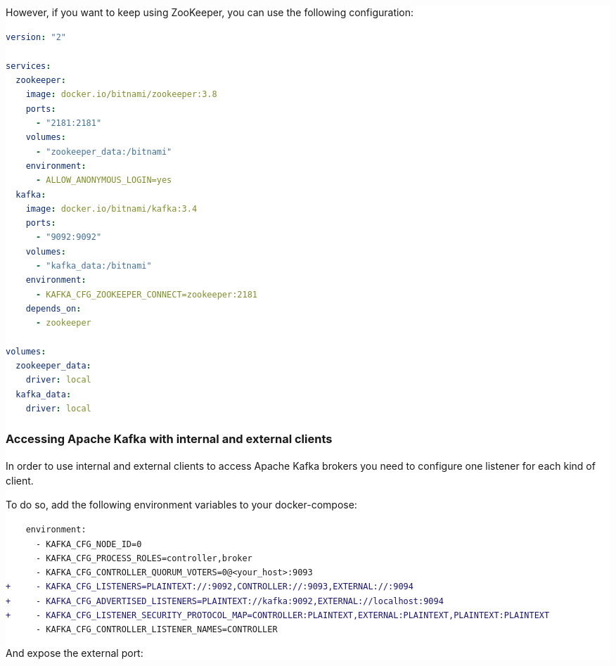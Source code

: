 However, if you want to keep using ZooKeeper, you can use the following configuration:

```yaml
version: "2"

services:
  zookeeper:
    image: docker.io/bitnami/zookeeper:3.8
    ports:
      - "2181:2181"
    volumes:
      - "zookeeper_data:/bitnami"
    environment:
      - ALLOW_ANONYMOUS_LOGIN=yes
  kafka:
    image: docker.io/bitnami/kafka:3.4
    ports:
      - "9092:9092"
    volumes:
      - "kafka_data:/bitnami"
    environment:
      - KAFKA_CFG_ZOOKEEPER_CONNECT=zookeeper:2181
    depends_on:
      - zookeeper

volumes:
  zookeeper_data:
    driver: local
  kafka_data:
    driver: local
```

### Accessing Apache Kafka with internal and external clients

In order to use internal and external clients to access Apache Kafka brokers you need to configure one listener for each kind of client.

To do so, add the following environment variables to your docker-compose:

```diff
    environment:
      - KAFKA_CFG_NODE_ID=0
      - KAFKA_CFG_PROCESS_ROLES=controller,broker
      - KAFKA_CFG_CONTROLLER_QUORUM_VOTERS=0@<your_host>:9093
+     - KAFKA_CFG_LISTENERS=PLAINTEXT://:9092,CONTROLLER://:9093,EXTERNAL://:9094
+     - KAFKA_CFG_ADVERTISED_LISTENERS=PLAINTEXT://kafka:9092,EXTERNAL://localhost:9094
+     - KAFKA_CFG_LISTENER_SECURITY_PROTOCOL_MAP=CONTROLLER:PLAINTEXT,EXTERNAL:PLAINTEXT,PLAINTEXT:PLAINTEXT
      - KAFKA_CFG_CONTROLLER_LISTENER_NAMES=CONTROLLER
```

And expose the external port:
